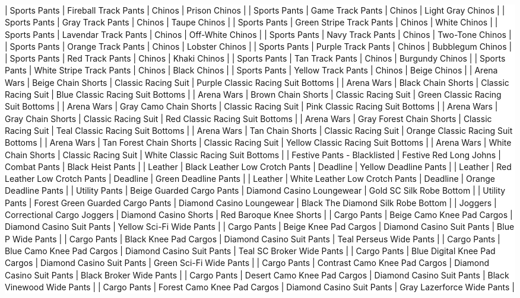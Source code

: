 | Sports Pants                     | Fireball Track Pants                                       | Chinos                    | Prison Chinos                        |
| Sports Pants                     | Game Track Pants                                           | Chinos                    | Light Gray Chinos                    |
| Sports Pants                     | Gray Track Pants                                           | Chinos                    | Taupe Chinos                         |
| Sports Pants                     | Green Stripe Track Pants                                   | Chinos                    | White Chinos                         |
| Sports Pants                     | Lavendar Track Pants                                       | Chinos                    | Off-White Chinos                     |
| Sports Pants                     | Navy Track Pants                                           | Chinos                    | Two-Tone Chinos                      |
| Sports Pants                     | Orange Track Pants                                         | Chinos                    | Lobster Chinos                       |
| Sports Pants                     | Purple Track Pants                                         | Chinos                    | Bubblegum Chinos                     |
| Sports Pants                     | Red Track Pants                                            | Chinos                    | Khaki Chinos                         |
| Sports Pants                     | Tan Track Pants                                            | Chinos                    | Burgundy Chinos                      |
| Sports Pants                     | White Stripe Track Pants                                   | Chinos                    | Black Chinos                         |
| Sports Pants                     | Yellow Track Pants                                         | Chinos                    | Beige Chinos                         |
| Arena Wars                       | Beige Chain Shorts                                         | Classic Racing Suit       | Purple Classic Racing Suit Bottoms   |
| Arena Wars                       | Black Chain Shorts                                         | Classic Racing Suit       | Blue Classic Racing Suit Bottoms     |
| Arena Wars                       | Brown Chain Shorts                                         | Classic Racing Suit       | Green Classic Racing Suit Bottoms    |
| Arena Wars                       | Gray Camo Chain Shorts                                     | Classic Racing Suit       | Pink Classic Racing Suit Bottoms     |
| Arena Wars                       | Gray Chain Shorts                                          | Classic Racing Suit       | Red Classic Racing Suit Bottoms      |
| Arena Wars                       | Gray Forest Chain Shorts                                   | Classic Racing Suit       | Teal Classic Racing Suit Bottoms     |
| Arena Wars                       | Tan Chain Shorts                                           | Classic Racing Suit       | Orange Classic Racing Suit Bottoms   |
| Arena Wars                       | Tan Forest Chain Shorts                                    | Classic Racing Suit       | Yellow Classic Racing Suit Bottoms   |
| Arena Wars                       | White Chain Shorts                                         | Classic Racing Suit       | White Classic Racing Suit Bottoms    |
| Festive Pants - Blacklisted      | Festive Red Long Johns                                     | Combat Pants              | Black Heist Pants                    |
| Leather                          | Black Leather Low Crotch Pants                             | Deadline                  | Yellow Deadline Pants                |
| Leather                          | Red Leather Low Crotch Pants                               | Deadline                  | Green Deadline Pants                 |
| Leather                          | White Leather Low Crotch Pants                             | Deadline                  | Orange Deadline Pants                |
| Utility Pants                    | Beige Guarded Cargo Pants                                  | Diamond Casino Loungewear | Gold SC Silk Robe Bottom             |
| Utility Pants                    | Forest Green Guarded Cargo Pants                           | Diamond Casino Loungewear | Black The Diamond Silk Robe Bottom   |
| Joggers                          | Correctional Cargo Joggers                                 | Diamond Casino Shorts     | Red Baroque Knee Shorts              |
| Cargo Pants                      | Beige Camo Knee Pad Cargos                                 | Diamond Casino Suit Pants | Yellow Sci-Fi Wide Pants             |
| Cargo Pants                      | Beige Knee Pad Cargos                                      | Diamond Casino Suit Pants | Blue P Wide Pants                    |
| Cargo Pants                      | Black Knee Pad Cargos                                      | Diamond Casino Suit Pants | Teal Perseus Wide Pants              |
| Cargo Pants                      | Blue Camo Knee Pad Cargos                                  | Diamond Casino Suit Pants | Teal SC Broker Wide Pants            |
| Cargo Pants                      | Blue Digital Knee Pad Cargos                               | Diamond Casino Suit Pants | Green Sci-Fi Wide Pants              |
| Cargo Pants                      | Contrast Camo Knee Pad Cargos                              | Diamond Casino Suit Pants | Black Broker Wide Pants              |
| Cargo Pants                      | Desert Camo Knee Pad Cargos                                | Diamond Casino Suit Pants | Black Vinewood Wide Pants            |
| Cargo Pants                      | Forest Camo Knee Pad Cargos                                | Diamond Casino Suit Pants | Gray Lazerforce Wide Pants           |